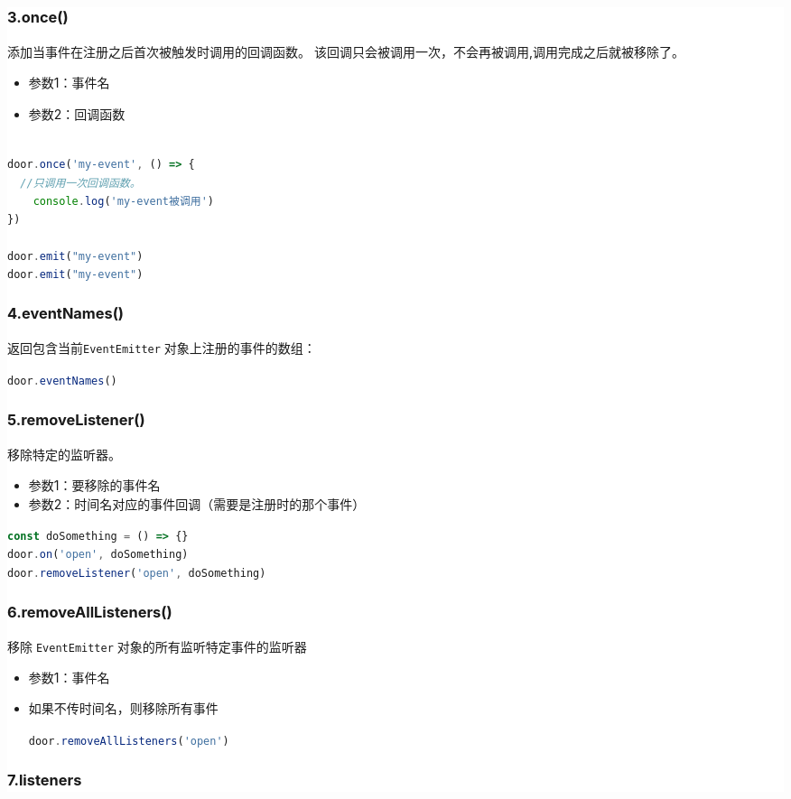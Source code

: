 ### 3.once()

添加当事件在注册之后首次被触发时调用的回调函数。 该回调只会被调用一次，不会再被调用,调用完成之后就被移除了。

- 参数1：事件名

- 参数2：回调函数

```javascript

door.once('my-event', () => {
  //只调用一次回调函数。
    console.log('my-event被调用')
})

door.emit("my-event")
door.emit("my-event")
```



### 4.eventNames()

返回包含当前`EventEmitter` 对象上注册的事件的数组：

```javascript
door.eventNames()
```



### 5.removeListener()

移除特定的监听器。

- 参数1：要移除的事件名
- 参数2：时间名对应的事件回调（需要是注册时的那个事件）

```javascript
const doSomething = () => {}
door.on('open', doSomething)
door.removeListener('open', doSomething)
```



### 6.removeAllListeners()

移除 `EventEmitter` 对象的所有监听特定事件的监听器

- 参数1：事件名

- 如果不传时间名，则移除所有事件

    ```js
    door.removeAllListeners('open')
    ```



### 7.listeners
